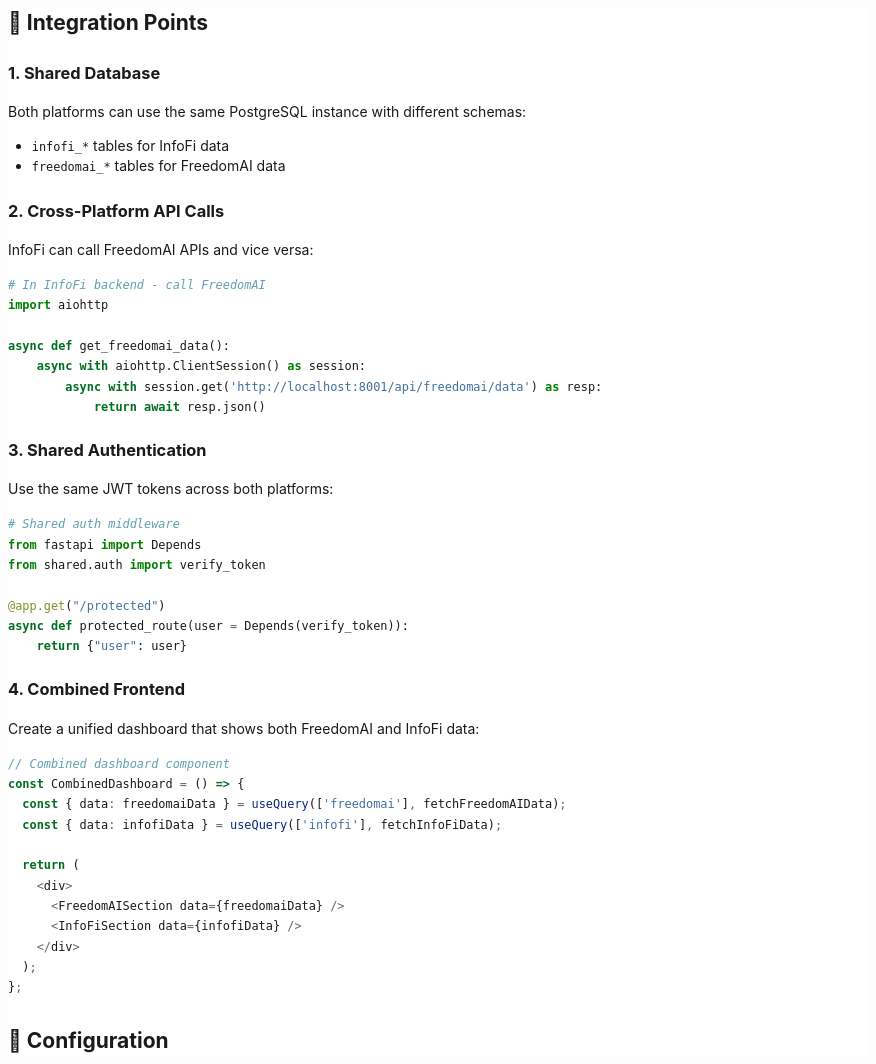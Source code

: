 ## 🔗 Integration Points

### 1. Shared Database
Both platforms can use the same PostgreSQL instance with different schemas:
- `infofi_*` tables for InfoFi data
- `freedomai_*` tables for FreedomAI data

### 2. Cross-Platform API Calls
InfoFi can call FreedomAI APIs and vice versa:

```python
# In InfoFi backend - call FreedomAI
import aiohttp

async def get_freedomai_data():
    async with aiohttp.ClientSession() as session:
        async with session.get('http://localhost:8001/api/freedomai/data') as resp:
            return await resp.json()
```

### 3. Shared Authentication
Use the same JWT tokens across both platforms:

```python
# Shared auth middleware
from fastapi import Depends
from shared.auth import verify_token

@app.get("/protected")
async def protected_route(user = Depends(verify_token)):
    return {"user": user}
```

### 4. Combined Frontend
Create a unified dashboard that shows both FreedomAI and InfoFi data:

```typescript
// Combined dashboard component
const CombinedDashboard = () => {
  const { data: freedomaiData } = useQuery(['freedomai'], fetchFreedomAIData);
  const { data: infofiData } = useQuery(['infofi'], fetchInfoFiData);
  
  return (
    <div>
      <FreedomAISection data={freedomaiData} />
      <InfoFiSection data={infofiData} />
    </div>
  );
};
```

## 🔧 Configuration
